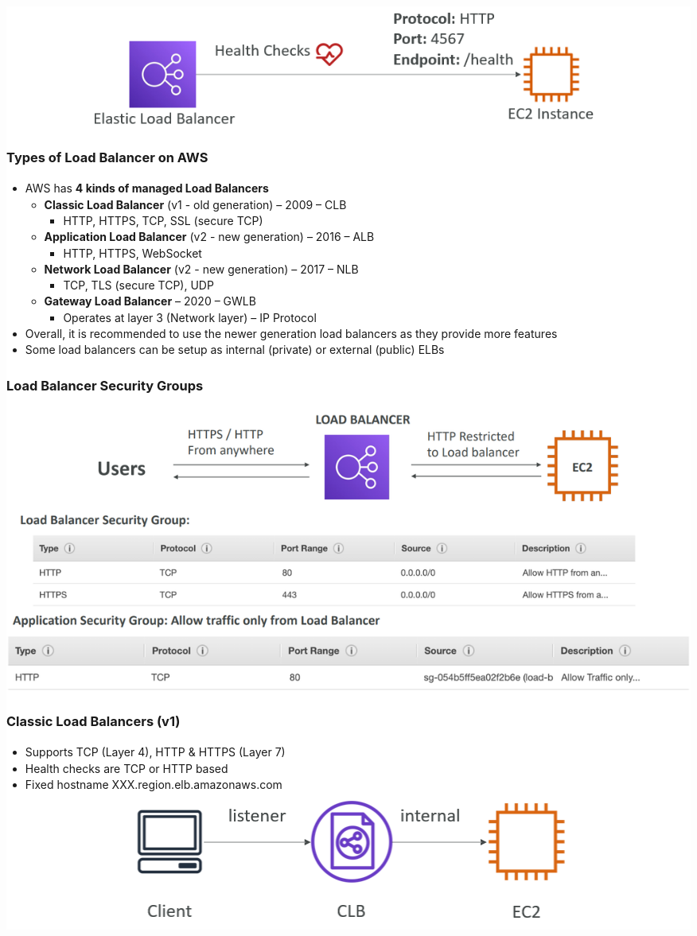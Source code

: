   ![preview](./Images/aws_cloud27.png)

### Types of Load Balancer on AWS
* AWS has **4 kinds of managed Load Balancers**
  * **Classic Load Balancer** (v1 - old generation) – 2009 – CLB
    * HTTP, HTTPS, TCP, SSL (secure TCP)
  * **Application Load Balancer** (v2 - new generation) – 2016 – ALB 
    * HTTP, HTTPS, WebSocket
  * **Network Load Balancer** (v2 - new generation) – 2017 – NLB 
    * TCP, TLS (secure TCP), UDP
  * **Gateway Load Balancer** – 2020 – GWLB 
    * Operates at layer 3 (Network layer) – IP Protocol
* Overall, it is recommended to use the newer generation load balancers as they provide more features
* Some load balancers can be setup as internal (private) or external (public) ELBs

### Load Balancer Security Groups
  ![preview](./Images/aws_cloud28.png)

### Classic Load Balancers (v1)
* Supports TCP (Layer 4), HTTP & HTTPS (Layer 7)
* Health checks are TCP or HTTP based
* Fixed hostname XXX.region.elb.amazonaws.com
  ![preview](./Images/aws_cloud32.png)
